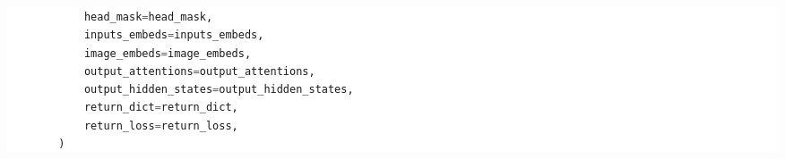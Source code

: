 ```py 
            head_mask=head_mask,
            inputs_embeds=inputs_embeds,
            image_embeds=image_embeds,
            output_attentions=output_attentions,
            output_hidden_states=output_hidden_states,
            return_dict=return_dict,
            return_loss=return_loss,
        )
```